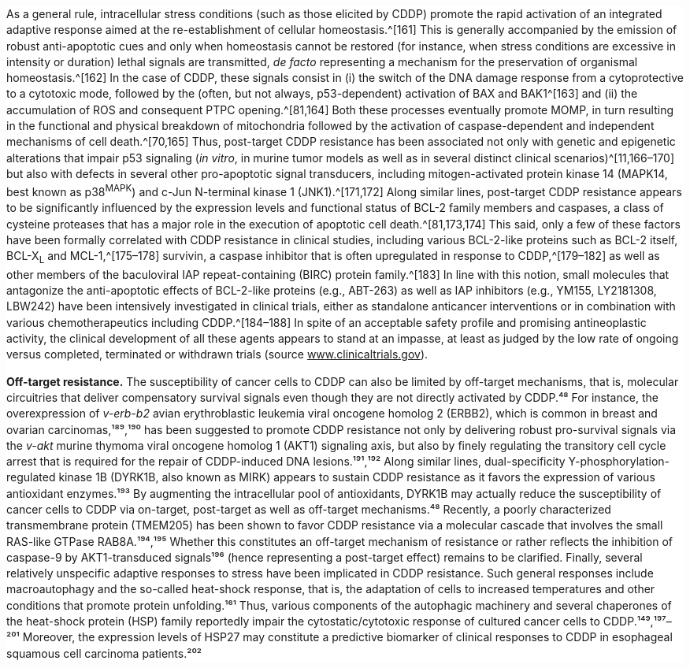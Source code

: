 As a general rule, intracellular stress conditions (such as those elicited by CDDP) promote the rapid activation of an integrated adaptive response aimed at the re-establishment of cellular homeostasis.^[161] This is generally accompanied by the emission of robust anti-apoptotic cues and only when homeostasis cannot be restored (for instance, when stress conditions are excessive in intensity or duration) lethal signals are transmitted, *de facto* representing a mechanism for the preservation of organismal homeostasis.^[162] In the case of CDDP, these signals consist in (i) the switch of the DNA damage response from a cytoprotective to a cytotoxic mode, followed by the (often, but not always, p53-dependent) activation of BAX and BAK1^[163] and (ii) the accumulation of ROS and consequent PTPC opening.^[81,164] Both these processes eventually promote MOMP, in turn resulting in the functional and physical breakdown of mitochondria followed by the activation of caspase-dependent and independent mechanisms of cell death.^[70,165] Thus, post-target CDDP resistance has been associated not only with genetic and epigenetic alterations that impair p53 signaling (*in vitro*, in murine tumor models as well as in several distinct clinical scenarios)^[11,166–170] but also with defects in several other pro-apoptotic signal transducers, including mitogen-activated protein kinase 14 (MAPK14, best known as p38<sup>MAPK</sup>) and c-Jun N-terminal kinase 1 (JNK1).^[171,172] Along similar lines, post-target CDDP resistance appears to be significantly influenced by the expression levels and functional status of BCL-2 family members and caspases, a class of cysteine proteases that has a major role in the execution of apoptotic cell death.^[81,173,174] This said, only a few of these factors have been formally correlated with CDDP resistance in clinical studies, including various BCL-2-like proteins such as BCL-2 itself, BCL-X<sub>L</sub> and MCL-1,^[175–178] survivin, a caspase inhibitor that is often upregulated in response to CDDP,^[179–182] as well as other members of the baculoviral IAP repeat-containing (BIRC) protein family.^[183] In line with this notion, small molecules that antagonize the anti-apoptotic effects of BCL-2-like proteins (e.g., ABT-263) as well as IAP inhibitors (e.g., YM155, LY2181308, LBW242) have been intensively investigated in clinical trials, either as standalone anticancer interventions or in combination with various chemotherapeutics including CDDP.^[184–188] In spite of an acceptable safety profile and promising antineoplastic activity, the clinical development of all these agents appears to stand at an impasse, at least as judged by the low rate of
ongoing versus completed, terminated or withdrawn trials (source www.clinicaltrials.gov).

**Off-target resistance.** The susceptibility of cancer cells to CDDP can also be limited by off-target mechanisms, that is, molecular circuitries that deliver compensatory survival signals even though they are not directly activated by CDDP.⁴⁸ For instance, the overexpression of *v-erb-b2* avian erythroblastic leukemia viral oncogene homolog 2 (ERBB2), which is common in breast and ovarian carcinomas,¹⁸⁹,¹⁹⁰ has been suggested to promote CDDP resistance not only by delivering robust pro-survival signals via the *v-akt* murine thymoma viral oncogene homolog 1 (AKT1) signaling axis, but also by finely regulating the transitory cell cycle arrest that is required for the repair of CDDP-induced DNA lesions.¹⁹¹,¹⁹² Along similar lines, dual-specificity Y-phosphorylation-regulated kinase 1B (DYRK1B, also known as MIRK) appears to sustain CDDP resistance as it favors the expression of various antioxidant enzymes.¹⁹³ By augmenting the intracellular pool of antioxidants, DYRK1B may actually reduce the susceptibility of cancer cells to CDDP via on-target, post-target as well as off-target mechanisms.⁴⁸ Recently, a poorly characterized transmembrane protein (TMEM205) has been shown to favor CDDP resistance via a molecular cascade that involves the small RAS-like GTPase RAB8A.¹⁹⁴,¹⁹⁵ Whether this constitutes an off-target mechanism of resistance or rather reflects the inhibition of caspase-9 by AKT1-transduced signals¹⁹⁶ (hence representing a post-target effect) remains to be clarified. Finally, several relatively unspecific adaptive responses to stress have been implicated in CDDP resistance. Such general responses include macroautophagy and the so-called heat-shock response, that is, the adaptation of cells to increased temperatures and other conditions that promote protein unfolding.¹⁶¹ Thus, various components of the autophagic machinery and several chaperones of the heat-shock protein (HSP) family reportedly impair the cytostatic/cytotoxic response of cultured cancer cells to CDDP.¹⁴⁹,¹⁹⁷–²⁰¹ Moreover, the expression levels of HSP27 may constitute a predictive biomarker of clinical responses to CDDP in esophageal squamous cell carcinoma patients.²⁰²
